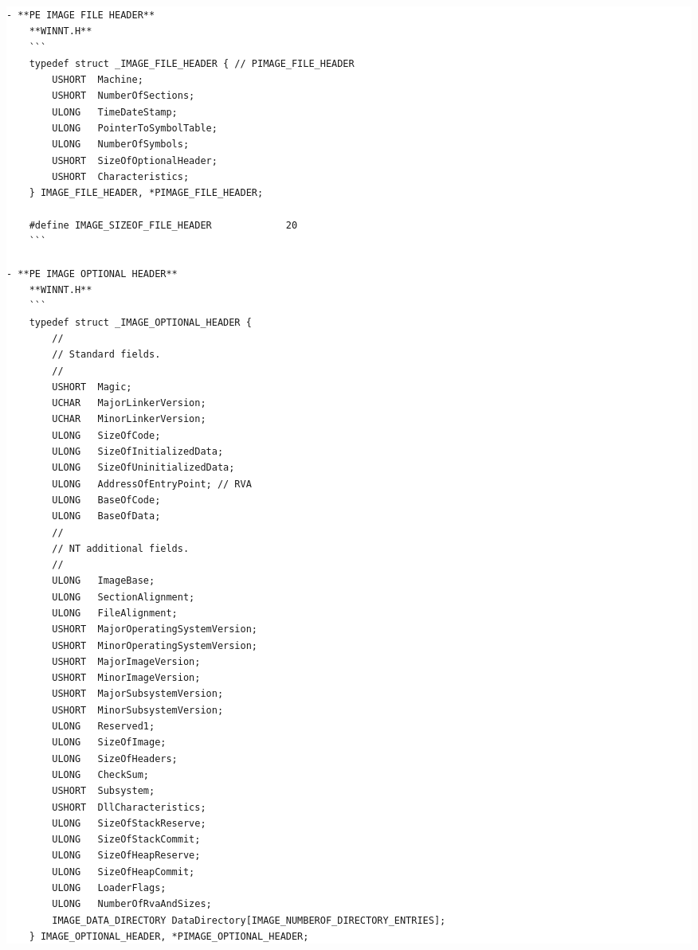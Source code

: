     - **PE IMAGE FILE HEADER**
        **WINNT.H**
        ```
        typedef struct _IMAGE_FILE_HEADER { // PIMAGE_FILE_HEADER
            USHORT  Machine;
            USHORT  NumberOfSections;
            ULONG   TimeDateStamp;
            ULONG   PointerToSymbolTable;
            ULONG   NumberOfSymbols;
            USHORT  SizeOfOptionalHeader;
            USHORT  Characteristics;
        } IMAGE_FILE_HEADER, *PIMAGE_FILE_HEADER;

        #define IMAGE_SIZEOF_FILE_HEADER             20
        ```

    - **PE IMAGE OPTIONAL HEADER**
        **WINNT.H**
        ```
        typedef struct _IMAGE_OPTIONAL_HEADER {
            //
            // Standard fields.
            //
            USHORT  Magic;
            UCHAR   MajorLinkerVersion;
            UCHAR   MinorLinkerVersion;
            ULONG   SizeOfCode;
            ULONG   SizeOfInitializedData;
            ULONG   SizeOfUninitializedData;
            ULONG   AddressOfEntryPoint; // RVA
            ULONG   BaseOfCode;
            ULONG   BaseOfData;
            //
            // NT additional fields.
            //
            ULONG   ImageBase;
            ULONG   SectionAlignment;
            ULONG   FileAlignment;
            USHORT  MajorOperatingSystemVersion;
            USHORT  MinorOperatingSystemVersion;
            USHORT  MajorImageVersion;
            USHORT  MinorImageVersion;
            USHORT  MajorSubsystemVersion;
            USHORT  MinorSubsystemVersion;
            ULONG   Reserved1;
            ULONG   SizeOfImage;
            ULONG   SizeOfHeaders;
            ULONG   CheckSum;
            USHORT  Subsystem;
            USHORT  DllCharacteristics;
            ULONG   SizeOfStackReserve;
            ULONG   SizeOfStackCommit;
            ULONG   SizeOfHeapReserve;
            ULONG   SizeOfHeapCommit;
            ULONG   LoaderFlags;
            ULONG   NumberOfRvaAndSizes;
            IMAGE_DATA_DIRECTORY DataDirectory[IMAGE_NUMBEROF_DIRECTORY_ENTRIES];
        } IMAGE_OPTIONAL_HEADER, *PIMAGE_OPTIONAL_HEADER;
